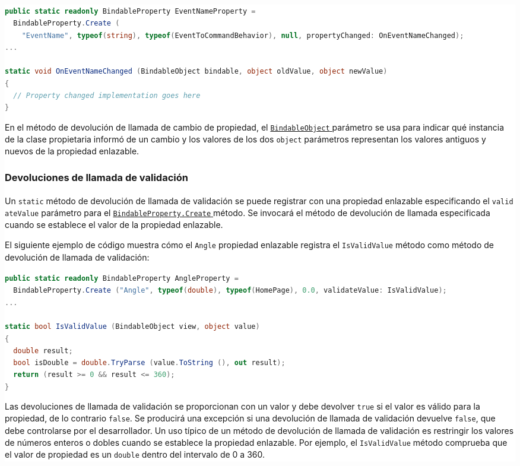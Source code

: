 ```csharp
public static readonly BindableProperty EventNameProperty =
  BindableProperty.Create (
    "EventName", typeof(string), typeof(EventToCommandBehavior), null, propertyChanged: OnEventNameChanged);
...

static void OnEventNameChanged (BindableObject bindable, object oldValue, object newValue)
{
  // Property changed implementation goes here
}
```

En el método de devolución de llamada de cambio de propiedad, el [ `BindableObject` ](xref:Xamarin.Forms.BindableObject) parámetro se usa para indicar qué instancia de la clase propietaria informó de un cambio y los valores de los dos `object` parámetros representan los valores antiguos y nuevos de la propiedad enlazable.

<a name="validation" />

### <a name="validation-callbacks"></a>Devoluciones de llamada de validación

Un `static` método de devolución de llamada de validación se puede registrar con una propiedad enlazable especificando el `validateValue` parámetro para el [ `BindableProperty.Create` ](xref:Xamarin.Forms.BindableProperty.Create(System.String,System.Type,System.Type,System.Object,Xamarin.Forms.BindingMode,Xamarin.Forms.BindableProperty.ValidateValueDelegate,Xamarin.Forms.BindableProperty.BindingPropertyChangedDelegate,Xamarin.Forms.BindableProperty.BindingPropertyChangingDelegate,Xamarin.Forms.BindableProperty.CoerceValueDelegate,Xamarin.Forms.BindableProperty.CreateDefaultValueDelegate)) método. Se invocará el método de devolución de llamada especificada cuando se establece el valor de la propiedad enlazable.

El siguiente ejemplo de código muestra cómo el `Angle` propiedad enlazable registra el `IsValidValue` método como método de devolución de llamada de validación:

```csharp
public static readonly BindableProperty AngleProperty =
  BindableProperty.Create ("Angle", typeof(double), typeof(HomePage), 0.0, validateValue: IsValidValue);
...

static bool IsValidValue (BindableObject view, object value)
{
  double result;
  bool isDouble = double.TryParse (value.ToString (), out result);
  return (result >= 0 && result <= 360);
}
```

Las devoluciones de llamada de validación se proporcionan con un valor y debe devolver `true` si el valor es válido para la propiedad, de lo contrario `false`. Se producirá una excepción si una devolución de llamada de validación devuelve `false`, que debe controlarse por el desarrollador. Un uso típico de un método de devolución de llamada de validación es restringir los valores de números enteros o dobles cuando se establece la propiedad enlazable. Por ejemplo, el `IsValidValue` método comprueba que el valor de propiedad es un `double` dentro del intervalo de 0 a 360.
